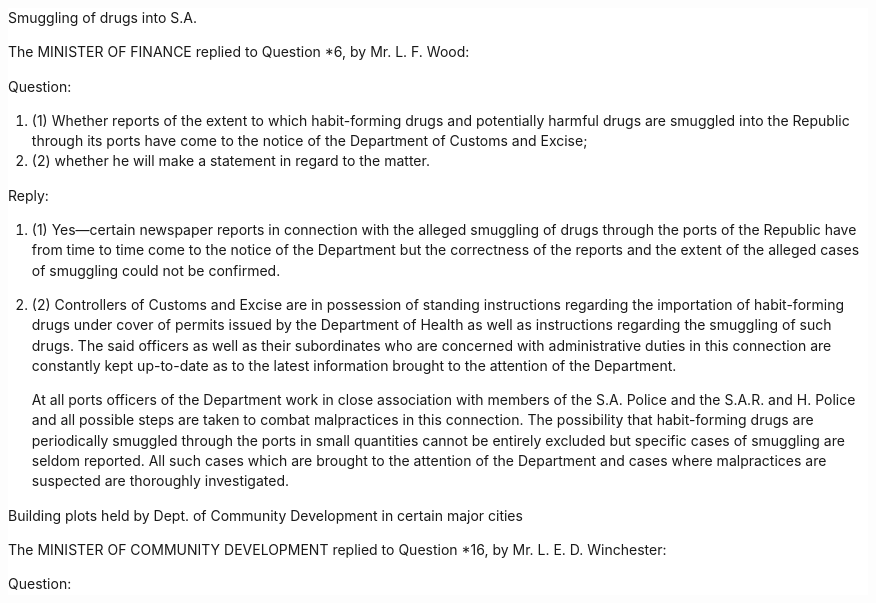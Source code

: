 <heading>Smuggling of drugs into S.A.</heading>

<p>The MINISTER OF FINANCE replied to Question *6, by Mr. L. F. Wood:</p>

<question by="#wood" to="#minister_of_finance">

<heading>Question:</heading>

<ol>

<li>(1) Whether reports of the extent to which habit-forming drugs and potentially harmful drugs are smuggled into the Republic through its ports have come to the notice of the Department of Customs and Excise;</li>

<li>(2) whether he will make a statement in regard to the matter.</li>

</ol>

</question>

<answer by="#minister_of_finance" to="#wood">

<heading>Reply:</heading>

<ol>

<li>(1) Yes&#x2014;certain newspaper reports in connection with the alleged smuggling of drugs through the ports of the Republic have from time to time come to the notice of the Department but the correctness of the reports and the extent of the alleged cases of smuggling could not be confirmed.</li>

<li><p>(2) Controllers of Customs and Excise are in possession of standing instructions regarding the importation of habit-forming drugs under cover of permits issued by the Department of Health as well as instructions regarding the smuggling of such drugs. The said officers as well as their subordinates who are concerned with administrative duties in this connection are constantly kept up-to-date as to the latest information brought to the attention of the Department.</p>

<p>At all ports officers of the Department work in close association with members of the S.A. Police and the S.A.R. and H. Police and all possible steps are taken to combat malpractices in this connection. The possibility that habit-forming drugs are periodically smuggled through the ports in small quantities cannot be entirely excluded but specific cases of smuggling are seldom reported. All such cases which are brought to the attention of the Department and cases where malpractices are suspected are thoroughly investigated.</p></li>

</ol>

</answer>

</oralStatements>

<oralStatements>

<heading>Building plots held by Dept. of Community Development in certain major cities</heading>

<p>The MINISTER OF COMMUNITY DEVELOPMENT replied to Question *16, by Mr. L. E. D. Winchester:</p>

<question by="#winchester" to="#minister_of_community_development">

<heading>Question:</heading>

<ol>
